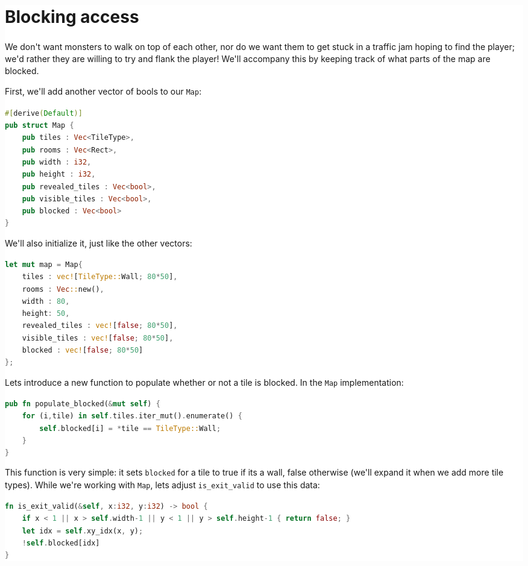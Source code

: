 # Blocking access

We don't want monsters to walk on top of each other, nor do we want them to get stuck in a traffic jam hoping to find the player; we'd rather they are willing to try and flank the player! We'll accompany this by keeping track of what parts of the map are blocked.

First, we'll add another vector of bools to our `Map`:

```rust
#[derive(Default)]
pub struct Map {
    pub tiles : Vec<TileType>,
    pub rooms : Vec<Rect>,
    pub width : i32,
    pub height : i32,
    pub revealed_tiles : Vec<bool>,
    pub visible_tiles : Vec<bool>,
    pub blocked : Vec<bool>
}
```

We'll also initialize it, just like the other vectors:

```rust
let mut map = Map{
    tiles : vec![TileType::Wall; 80*50],
    rooms : Vec::new(),
    width : 80,
    height: 50,
    revealed_tiles : vec![false; 80*50],
    visible_tiles : vec![false; 80*50],
    blocked : vec![false; 80*50]
};
```

Lets introduce a new function to populate whether or not a tile is blocked. In the `Map` implementation:

```rust
pub fn populate_blocked(&mut self) {
    for (i,tile) in self.tiles.iter_mut().enumerate() {
        self.blocked[i] = *tile == TileType::Wall;
    }
}
```

This function is very simple: it sets `blocked` for a tile to true if its a wall, false otherwise (we'll expand it when we add more tile types). While we're working with `Map`, lets adjust `is_exit_valid` to use this data:

```rust
fn is_exit_valid(&self, x:i32, y:i32) -> bool {
    if x < 1 || x > self.width-1 || y < 1 || y > self.height-1 { return false; }
    let idx = self.xy_idx(x, y);
    !self.blocked[idx]
}
```
